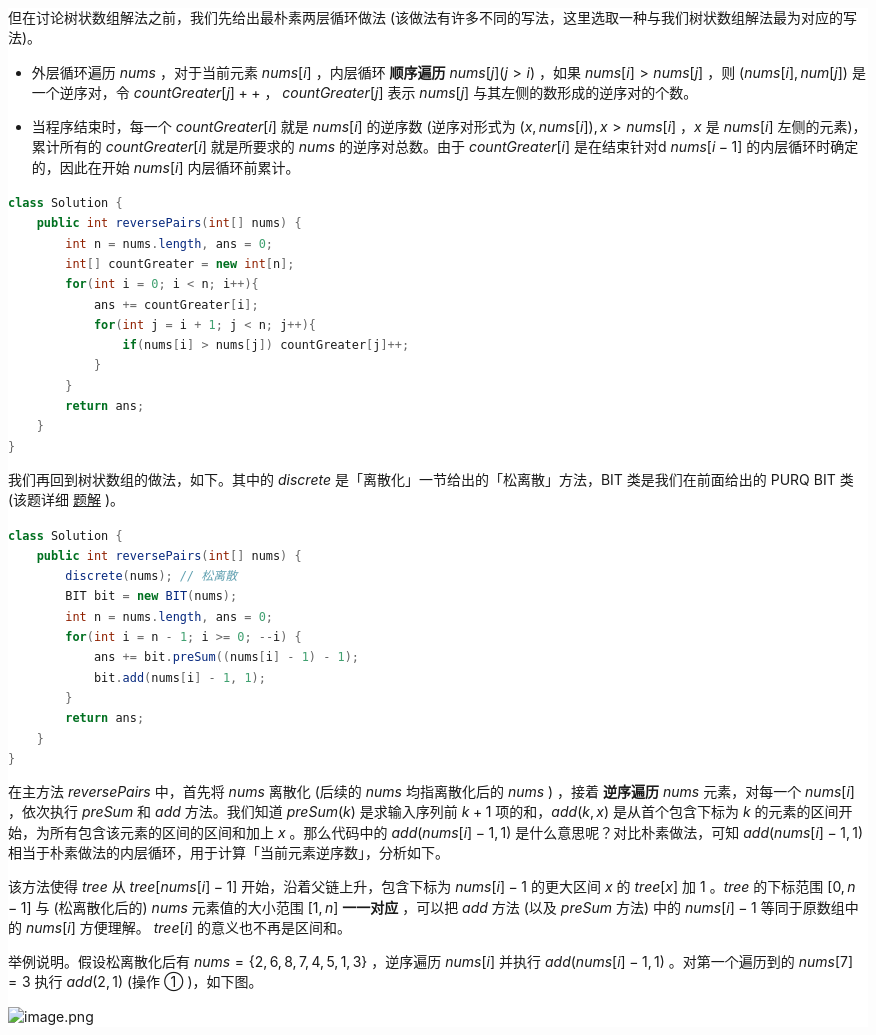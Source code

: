 但在讨论树状数组解法之前，我们先给出最朴素两层循环做法 (该做法有许多不同的写法，这里选取一种与我们树状数组解法最为对应的写法)。

- 外层循环遍历 $nums$ ，对于当前元素 $nums[i]$ ，内层循环 **顺序遍历**  $nums[j](j>i)$ ，如果 $nums[i]>nums[j]$ ，则 $(nums[i],num[j])$ 是一个逆序对，令  $countGreater[j]++$ ， $countGreater[j]$ 表示 $nums[j]$ 与其左侧的数形成的逆序对的个数。

- 当程序结束时，每一个 $countGreater[i]$ 就是 $nums[i]$ 的逆序数 (逆序对形式为 $(x,nums[i]),x>nums[i]$ ，$x$ 是 $nums[i]$ 左侧的元素)，累计所有的 $countGreater[i]$ 就是所要求的 $nums$ 的逆序对总数。由于 $countGreater[i]$ 是在结束针对d $nums[i-1]$ 的内层循环时确定的，因此在开始 $nums[i]$ 内层循环前累计。

```java
class Solution {
    public int reversePairs(int[] nums) {
        int n = nums.length, ans = 0;
        int[] countGreater = new int[n];
        for(int i = 0; i < n; i++){
            ans += countGreater[i];
            for(int j = i + 1; j < n; j++){
                if(nums[i] > nums[j]) countGreater[j]++;
            }
        }
        return ans;
    }
}
```

我们再回到树状数组的做法，如下。其中的 $discrete$ 是「离散化」一节给出的「松离散」方法，BIT 类是我们在前面给出的 PURQ BIT 类 (该题详细 [题解](https://leetcode.cn/problems/shu-zu-zhong-de-ni-xu-dui-lcof/solution/by-yukiyama-elnl/) )。

```java
class Solution {
    public int reversePairs(int[] nums) {
        discrete(nums); // 松离散
        BIT bit = new BIT(nums);
        int n = nums.length, ans = 0;
        for(int i = n - 1; i >= 0; --i) {
            ans += bit.preSum((nums[i] - 1) - 1);
            bit.add(nums[i] - 1, 1);
        }
        return ans;
    }
}
```

在主方法 $reversePairs$ 中，首先将 $nums$ 离散化 (后续的 $nums$ 均指离散化后的 $nums$ ) ，接着 **逆序遍历** $nums$ 元素，对每一个 $nums[i]$ ，依次执行 $preSum$ 和 $add$ 方法。我们知道 $preSum(k)$ 是求输入序列前 $k+1$ 项的和，$add(k,x)$ 是从首个包含下标为 $k$ 的元素的区间开始，为所有包含该元素的区间的区间和加上 $x$ 。那么代码中的 $add(nums[i]-1,1)$ 是什么意思呢？对比朴素做法，可知 $add(nums[i]-1,1)$ 相当于朴素做法的内层循环，用于计算「当前元素逆序数」，分析如下。

该方法使得 $tree$ 从 $tree[nums[i]-1]$ 开始，沿着父链上升，包含下标为 $nums[i]-1$ 的更大区间 $x$ 的 $tree[x]$ 加 1 。$tree$ 的下标范围 $[0,n-1]$ 与 (松离散化后的)  $nums$ 元素值的大小范围 $[1,n]$  **一一对应**  ，可以把 $add$ 方法 (以及 $preSum$ 方法) 中的 $nums[i]-1$ 等同于原数组中的 $nums[i]$ 方便理解。 $tree[i]$ 的意义也不再是区间和。

举例说明。假设松离散化后有 $nums = \{2,6,8,7,4,5,1,3\}$ ，逆序遍历 $nums[i]$ 并执行 $add(nums[i]-1,1)$ 。对第一个遍历到的 $nums[7]=3$ 执行 $add(2, 1)$ (操作 ① )，如下图。

![image.png](https://pic.leetcode-cn.com/1665827150-VTykUh-image.png)
